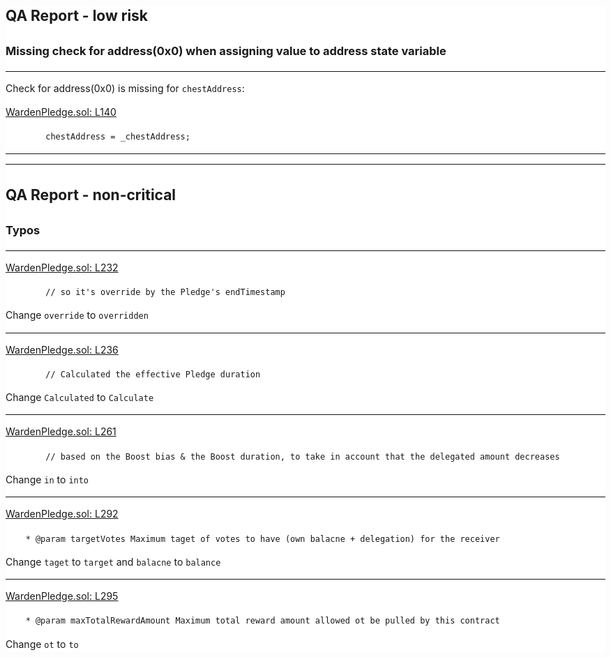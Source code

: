 ## QA Report - low risk

### Missing check for address(0x0) when assigning value to address state variable
___
Check for address(0x0) is missing for `chestAddress`:

[WardenPledge.sol: L140](https://github.com/code-423n4/2022-10-paladin/blob/d6d0c0e57ad80f15e9691086c9c7270d4ccfe0e6/contracts/WardenPledge.sol#L140)
```solidity
        chestAddress = _chestAddress;
```
___
___

## QA Report - non-critical

### Typos
___
[WardenPledge.sol: L232](https://github.com/code-423n4/2022-10-paladin/blob/d6d0c0e57ad80f15e9691086c9c7270d4ccfe0e6/contracts/WardenPledge.sol#L232)
```solidity
        // so it's override by the Pledge's endTimestamp
```
Change `override` to `overridden`
___
[WardenPledge.sol: L236](https://github.com/code-423n4/2022-10-paladin/blob/d6d0c0e57ad80f15e9691086c9c7270d4ccfe0e6/contracts/WardenPledge.sol#L236)
```solidity
        // Calculated the effective Pledge duration
```
Change `Calculated` to `Calculate`
___
[WardenPledge.sol: L261](https://github.com/code-423n4/2022-10-paladin/blob/d6d0c0e57ad80f15e9691086c9c7270d4ccfe0e6/contracts/WardenPledge.sol#L261)
```solidity
        // based on the Boost bias & the Boost duration, to take in account that the delegated amount decreases
```
Change `in` to `into`
___
[WardenPledge.sol: L292](https://github.com/code-423n4/2022-10-paladin/blob/d6d0c0e57ad80f15e9691086c9c7270d4ccfe0e6/contracts/WardenPledge.sol#L292)
```solidity
    * @param targetVotes Maximum taget of votes to have (own balacne + delegation) for the receiver
```
Change `taget` to `target` and `balacne` to `balance`
___
[WardenPledge.sol: L295](https://github.com/code-423n4/2022-10-paladin/blob/d6d0c0e57ad80f15e9691086c9c7270d4ccfe0e6/contracts/WardenPledge.sol#L295)
```solidity
    * @param maxTotalRewardAmount Maximum total reward amount allowed ot be pulled by this contract
```
Change `ot` to `to`
